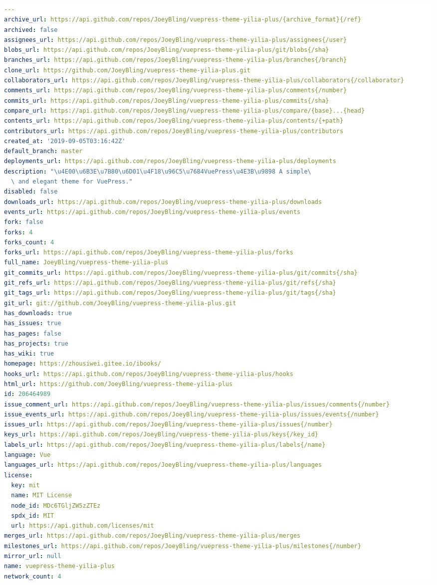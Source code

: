 ```yaml
---
archive_url: https://api.github.com/repos/JoeyBling/vuepress-theme-yilia-plus/{archive_format}{/ref}
archived: false
assignees_url: https://api.github.com/repos/JoeyBling/vuepress-theme-yilia-plus/assignees{/user}
blobs_url: https://api.github.com/repos/JoeyBling/vuepress-theme-yilia-plus/git/blobs{/sha}
branches_url: https://api.github.com/repos/JoeyBling/vuepress-theme-yilia-plus/branches{/branch}
clone_url: https://github.com/JoeyBling/vuepress-theme-yilia-plus.git
collaborators_url: https://api.github.com/repos/JoeyBling/vuepress-theme-yilia-plus/collaborators{/collaborator}
comments_url: https://api.github.com/repos/JoeyBling/vuepress-theme-yilia-plus/comments{/number}
commits_url: https://api.github.com/repos/JoeyBling/vuepress-theme-yilia-plus/commits{/sha}
compare_url: https://api.github.com/repos/JoeyBling/vuepress-theme-yilia-plus/compare/{base}...{head}
contents_url: https://api.github.com/repos/JoeyBling/vuepress-theme-yilia-plus/contents/{+path}
contributors_url: https://api.github.com/repos/JoeyBling/vuepress-theme-yilia-plus/contributors
created_at: '2019-09-05T03:16:42Z'
default_branch: master
deployments_url: https://api.github.com/repos/JoeyBling/vuepress-theme-yilia-plus/deployments
description: "\u4E00\u6B3E\u7B80\u6D01\u4F18\u96C5\u7684VuePress\u4E3B\u9898 A simple\
  \ and elegant theme for VuePress."
disabled: false
downloads_url: https://api.github.com/repos/JoeyBling/vuepress-theme-yilia-plus/downloads
events_url: https://api.github.com/repos/JoeyBling/vuepress-theme-yilia-plus/events
fork: false
forks: 4
forks_count: 4
forks_url: https://api.github.com/repos/JoeyBling/vuepress-theme-yilia-plus/forks
full_name: JoeyBling/vuepress-theme-yilia-plus
git_commits_url: https://api.github.com/repos/JoeyBling/vuepress-theme-yilia-plus/git/commits{/sha}
git_refs_url: https://api.github.com/repos/JoeyBling/vuepress-theme-yilia-plus/git/refs{/sha}
git_tags_url: https://api.github.com/repos/JoeyBling/vuepress-theme-yilia-plus/git/tags{/sha}
git_url: git://github.com/JoeyBling/vuepress-theme-yilia-plus.git
has_downloads: true
has_issues: true
has_pages: false
has_projects: true
has_wiki: true
homepage: https://zhousiwei.gitee.io/ibooks/
hooks_url: https://api.github.com/repos/JoeyBling/vuepress-theme-yilia-plus/hooks
html_url: https://github.com/JoeyBling/vuepress-theme-yilia-plus
id: 206464989
issue_comment_url: https://api.github.com/repos/JoeyBling/vuepress-theme-yilia-plus/issues/comments{/number}
issue_events_url: https://api.github.com/repos/JoeyBling/vuepress-theme-yilia-plus/issues/events{/number}
issues_url: https://api.github.com/repos/JoeyBling/vuepress-theme-yilia-plus/issues{/number}
keys_url: https://api.github.com/repos/JoeyBling/vuepress-theme-yilia-plus/keys{/key_id}
labels_url: https://api.github.com/repos/JoeyBling/vuepress-theme-yilia-plus/labels{/name}
language: Vue
languages_url: https://api.github.com/repos/JoeyBling/vuepress-theme-yilia-plus/languages
license:
  key: mit
  name: MIT License
  node_id: MDc6TGljZW5zZTEz
  spdx_id: MIT
  url: https://api.github.com/licenses/mit
merges_url: https://api.github.com/repos/JoeyBling/vuepress-theme-yilia-plus/merges
milestones_url: https://api.github.com/repos/JoeyBling/vuepress-theme-yilia-plus/milestones{/number}
mirror_url: null
name: vuepress-theme-yilia-plus
network_count: 4
```